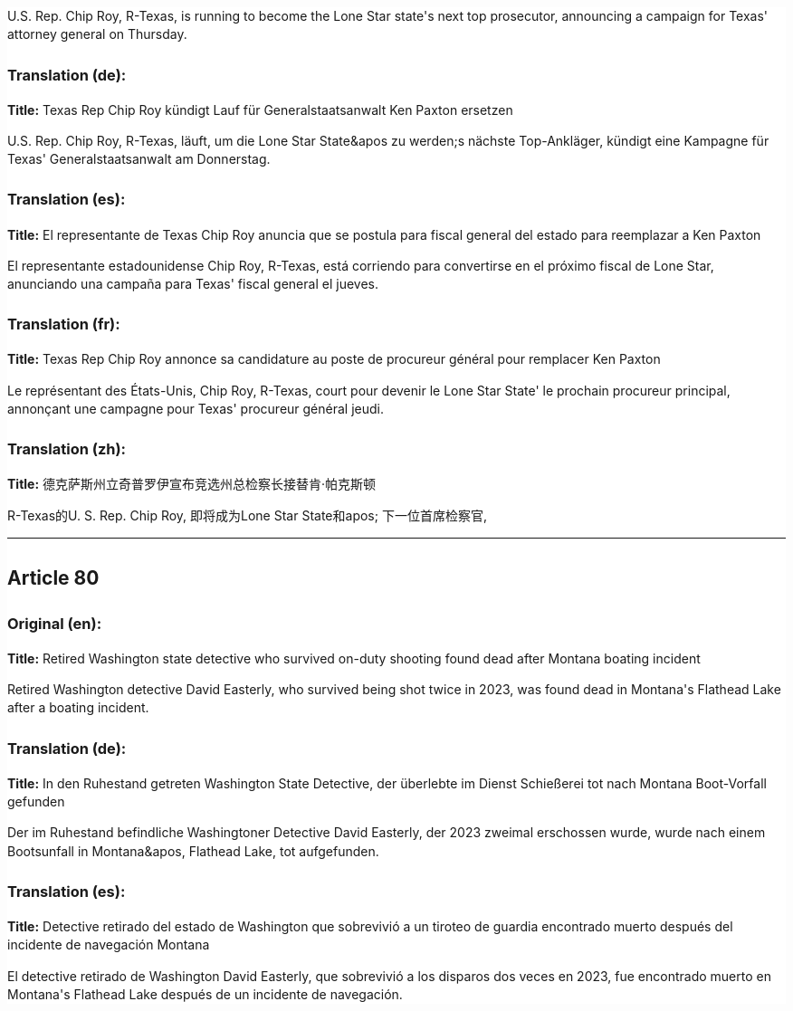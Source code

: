 U.S. Rep. Chip Roy, R-Texas, is running to become the Lone Star state&apos;s next top prosecutor, announcing a campaign for Texas&apos; attorney general on Thursday.

### Translation (de):
**Title:** Texas Rep Chip Roy kündigt Lauf für Generalstaatsanwalt Ken Paxton ersetzen

U.S. Rep. Chip Roy, R-Texas, läuft, um die Lone Star State&apos zu werden;s nächste Top-Ankläger, kündigt eine Kampagne für Texas&apos; Generalstaatsanwalt am Donnerstag.

### Translation (es):
**Title:** El representante de Texas Chip Roy anuncia que se postula para fiscal general del estado para reemplazar a Ken Paxton

El representante estadounidense Chip Roy, R-Texas, está corriendo para convertirse en el próximo fiscal de Lone Star, anunciando una campaña para Texas&apos; fiscal general el jueves.

### Translation (fr):
**Title:** Texas Rep Chip Roy annonce sa candidature au poste de procureur général pour remplacer Ken Paxton

Le représentant des États-Unis, Chip Roy, R-Texas, court pour devenir le Lone Star State&apos; le prochain procureur principal, annonçant une campagne pour Texas&apos; procureur général jeudi.

### Translation (zh):
**Title:** 德克萨斯州立奇普罗伊宣布竞选州总检察长接替肯·帕克斯顿

R-Texas的U. S. Rep. Chip Roy, 即将成为Lone Star State和apos; 下一位首席检察官,

---

## Article 80
### Original (en):
**Title:** Retired Washington state detective who survived on-duty shooting found dead after Montana boating incident

Retired Washington detective David Easterly, who survived being shot twice in 2023, was found dead in Montana&apos;s Flathead Lake after a boating incident.

### Translation (de):
**Title:** In den Ruhestand getreten Washington State Detective, der überlebte im Dienst Schießerei tot nach Montana Boot-Vorfall gefunden

Der im Ruhestand befindliche Washingtoner Detective David Easterly, der 2023 zweimal erschossen wurde, wurde nach einem Bootsunfall in Montana&apos, Flathead Lake, tot aufgefunden.

### Translation (es):
**Title:** Detective retirado del estado de Washington que sobrevivió a un tiroteo de guardia encontrado muerto después del incidente de navegación Montana

El detective retirado de Washington David Easterly, que sobrevivió a los disparos dos veces en 2023, fue encontrado muerto en Montana&apos;s Flathead Lake después de un incidente de navegación.
